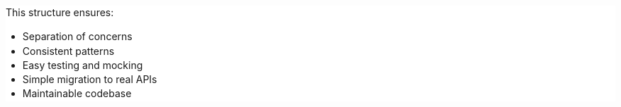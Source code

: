 This structure ensures:
- Separation of concerns
- Consistent patterns
- Easy testing and mocking
- Simple migration to real APIs
- Maintainable codebase

